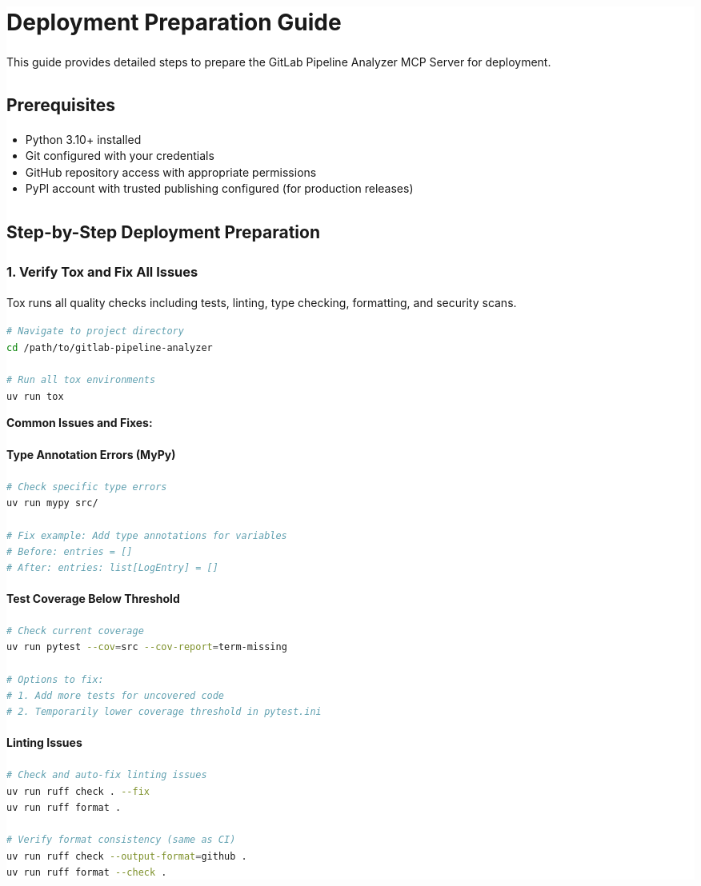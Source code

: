 # Deployment Preparation Guide

This guide provides detailed steps to prepare the GitLab Pipeline Analyzer MCP Server for deployment.

## Prerequisites

- Python 3.10+ installed
- Git configured with your credentials
- GitHub repository access with appropriate permissions
- PyPI account with trusted publishing configured (for production releases)

## Step-by-Step Deployment Preparation

### 1. Verify Tox and Fix All Issues

Tox runs all quality checks including tests, linting, type checking, formatting, and security scans.

```bash
# Navigate to project directory
cd /path/to/gitlab-pipeline-analyzer

# Run all tox environments
uv run tox
```

**Common Issues and Fixes:**

#### Type Annotation Errors (MyPy)
```bash
# Check specific type errors
uv run mypy src/

# Fix example: Add type annotations for variables
# Before: entries = []
# After: entries: list[LogEntry] = []
```

#### Test Coverage Below Threshold
```bash
# Check current coverage
uv run pytest --cov=src --cov-report=term-missing

# Options to fix:
# 1. Add more tests for uncovered code
# 2. Temporarily lower coverage threshold in pytest.ini
```

#### Linting Issues
```bash
# Check and auto-fix linting issues
uv run ruff check . --fix
uv run ruff format .

# Verify format consistency (same as CI)
uv run ruff check --output-format=github .
uv run ruff format --check .
```
